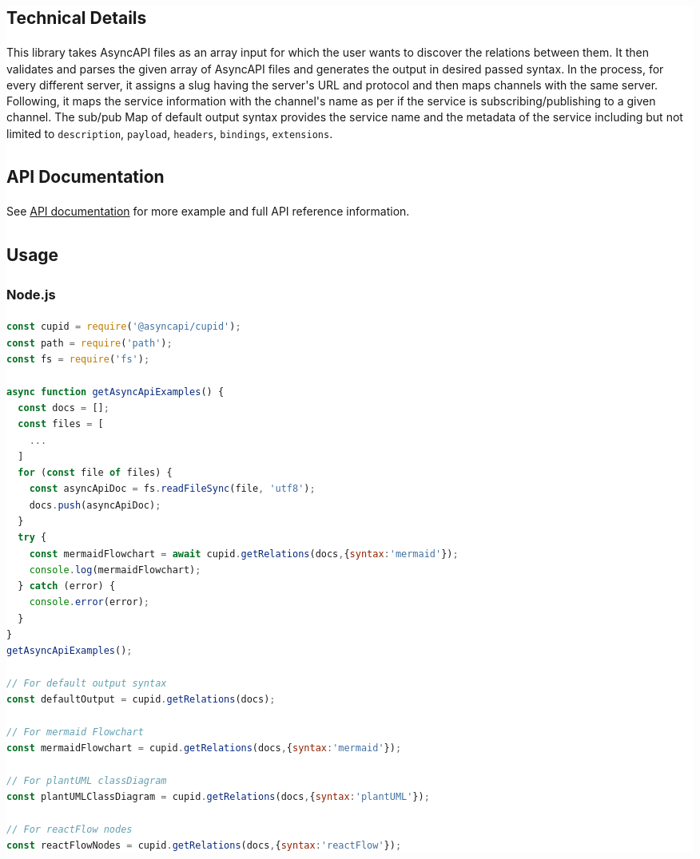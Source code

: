 ## Technical Details
This library takes AsyncAPI files as an array input for which the user wants to discover the relations between them. It then validates and parses the given array of AsyncAPI files and generates the output in desired passed syntax. In the process, for every different server, it assigns a slug having the server's URL and protocol and then maps channels with the same server. Following, it maps the service information with the channel's name as per if the service is subscribing/publishing to a given channel. The sub/pub Map of default output syntax provides the service name and the metadata of the service including but not limited to `description`, `payload`, `headers`, `bindings`, `extensions`.
## API Documentation

See [API documentation](https://github.com/asyncapi/cupid/blob/master/API.md) for more example and full API reference information.


## Usage

### Node.js

```javascript
const cupid = require('@asyncapi/cupid');
const path = require('path');
const fs = require('fs');

async function getAsyncApiExamples() {
  const docs = [];
  const files = [
    ...
  ]
  for (const file of files) {
    const asyncApiDoc = fs.readFileSync(file, 'utf8');
    docs.push(asyncApiDoc);
  }
  try {
    const mermaidFlowchart = await cupid.getRelations(docs,{syntax:'mermaid'});
    console.log(mermaidFlowchart);
  } catch (error) {
    console.error(error);
  }
}
getAsyncApiExamples();

// For default output syntax
const defaultOutput = cupid.getRelations(docs);

// For mermaid Flowchart 
const mermaidFlowchart = cupid.getRelations(docs,{syntax:'mermaid'});

// For plantUML classDiagram 
const plantUMLClassDiagram = cupid.getRelations(docs,{syntax:'plantUML'});

// For reactFlow nodes
const reactFlowNodes = cupid.getRelations(docs,{syntax:'reactFlow'});
```
